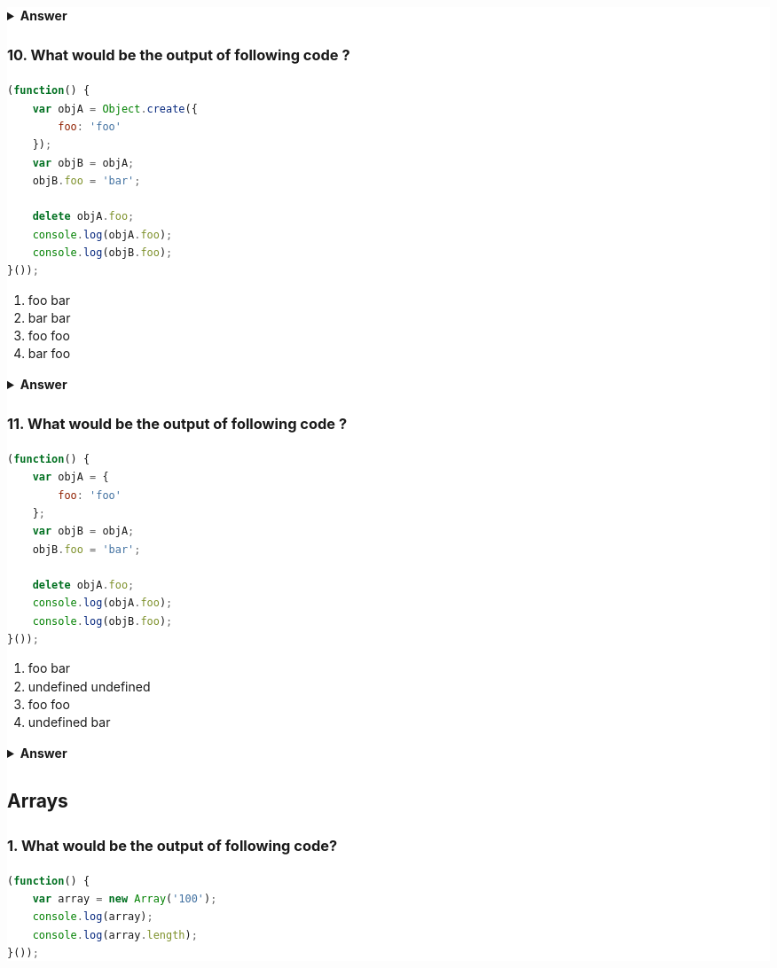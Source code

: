 <details><summary><b>Answer</b></summary></details>

### 10. What would be the output of following code ?

```javascript
(function() {
	var objA = Object.create({
		foo: 'foo'
	});
	var objB = objA;
	objB.foo = 'bar';

	delete objA.foo;
	console.log(objA.foo);
	console.log(objB.foo);
}());
```
1.  foo bar
2.  bar bar 
3.  foo foo
4.  bar foo
	
<details><summary><b>Answer</b></summary></details>

### 11. What would be the output of following code ?

```javascript
(function() {
	var objA = {
		foo: 'foo'
	};
	var objB = objA;
	objB.foo = 'bar';

	delete objA.foo;
	console.log(objA.foo);
	console.log(objB.foo);
}());
```
1.  foo bar
2.  undefined undefined 
3.  foo foo
4.  undefined bar
	
<details><summary><b>Answer</b></summary></details>

## Arrays

### 1. What would be the output of following code?

```javascript
(function() {
	var array = new Array('100');
	console.log(array);
	console.log(array.length);
}());
```
